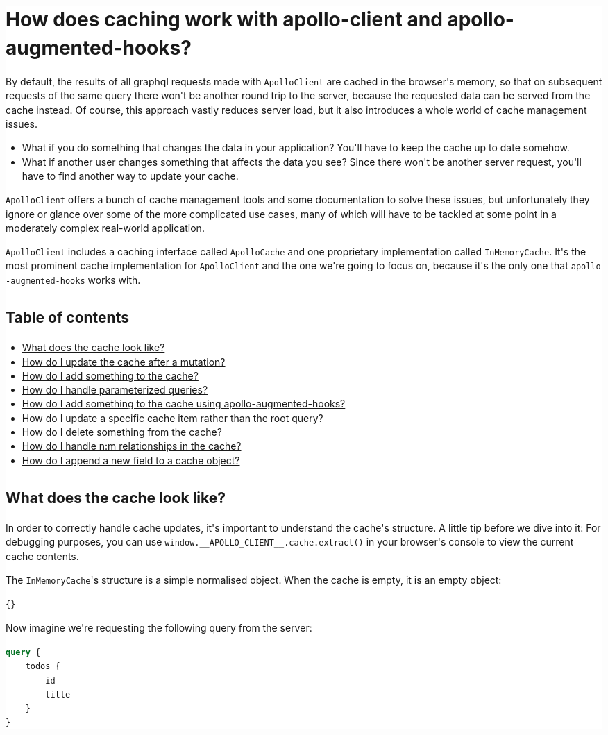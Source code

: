 # How does caching work with apollo-client and apollo-augmented-hooks?

By default, the results of all graphql requests made with `ApolloClient` are cached in the browser's memory, so that on subsequent requests of the same query there won't be another round trip to the server, because the requested data can be served from the cache instead. Of course, this approach vastly reduces server load, but it also introduces a whole world of cache management issues.

- What if you do something that changes the data in your application? You'll have to keep the cache up to date somehow.
- What if another user changes something that affects the data you see? Since there won't be another server request, you'll have to find another way to update your cache.

`ApolloClient` offers a bunch of cache management tools and some documentation to solve these issues, but unfortunately they ignore or glance over some of the more complicated use cases, many of which will have to be tackled at some point in a moderately complex real-world application.

`ApolloClient` includes a caching interface called `ApolloCache` and one proprietary implementation called `InMemoryCache`. It's the most prominent cache implementation for `ApolloClient` and the one we're going to focus on, because it's the only one that `apollo-augmented-hooks` works with.

## Table of contents

- [What does the cache look like?](#what-does-the-cache-look-like)
- [How do I update the cache after a mutation?](#how-do-i-update-the-cache-after-a-mutation)
- [How do I add something to the cache?](#how-do-i-add-something-to-the-cache)
- [How do I handle parameterized queries?](#how-do-i-handle-parameterized-queries)
- [How do I add something to the cache using apollo-augmented-hooks?](#how-do-i-add-something-to-the-cache-using-apollo-augmented-hooks)
- [How do I update a specific cache item rather than the root query?](#how-do-i-update-a-specific-cache-item-rather-than-the-root-query)
- [How do I delete something from the cache?](#how-do-i-delete-something-from-the-cache)
- [How do I handle n:m relationships in the cache?](#how-do-i-handle-nm-relationships-in-the-cache)
- [How do I append a new field to a cache object?](#how-do-i-append-a-new-field-to-a-cache-object)

## What does the cache look like?

In order to correctly handle cache updates, it's important to understand the cache's structure. A little tip before we dive into it: For debugging purposes, you can use `window.__APOLLO_CLIENT__.cache.extract()` in your browser's console to view the current cache contents.

The `InMemoryCache`'s structure is a simple normalised object. When the cache is empty, it is an empty object:

```javascript
{}
```

Now imagine we're requesting the following query from the server:

```graphql
query {
    todos {
        id
        title
    }
}
```
